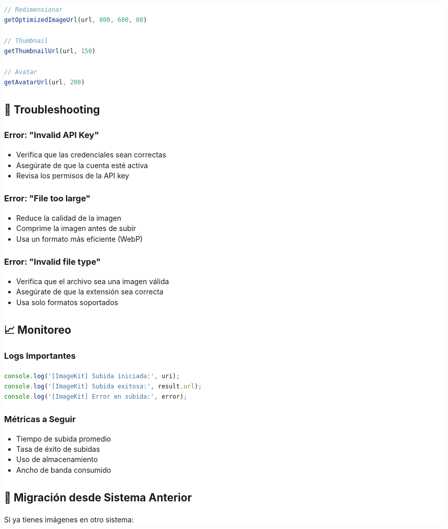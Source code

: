 ```typescript
// Redimensionar
getOptimizedImageUrl(url, 800, 600, 80)

// Thumbnail
getThumbnailUrl(url, 150)

// Avatar
getAvatarUrl(url, 200)
```

## 🐛 Troubleshooting

### Error: "Invalid API Key"

- Verifica que las credenciales sean correctas
- Asegúrate de que la cuenta esté activa
- Revisa los permisos de la API key

### Error: "File too large"

- Reduce la calidad de la imagen
- Comprime la imagen antes de subir
- Usa un formato más eficiente (WebP)

### Error: "Invalid file type"

- Verifica que el archivo sea una imagen válida
- Asegúrate de que la extensión sea correcta
- Usa solo formatos soportados

## 📈 Monitoreo

### Logs Importantes

```typescript
console.log('[ImageKit] Subida iniciada:', uri);
console.log('[ImageKit] Subida exitosa:', result.url);
console.log('[ImageKit] Error en subida:', error);
```

### Métricas a Seguir

- Tiempo de subida promedio
- Tasa de éxito de subidas
- Uso de almacenamiento
- Ancho de banda consumido

## 🔄 Migración desde Sistema Anterior

Si ya tienes imágenes en otro sistema:
